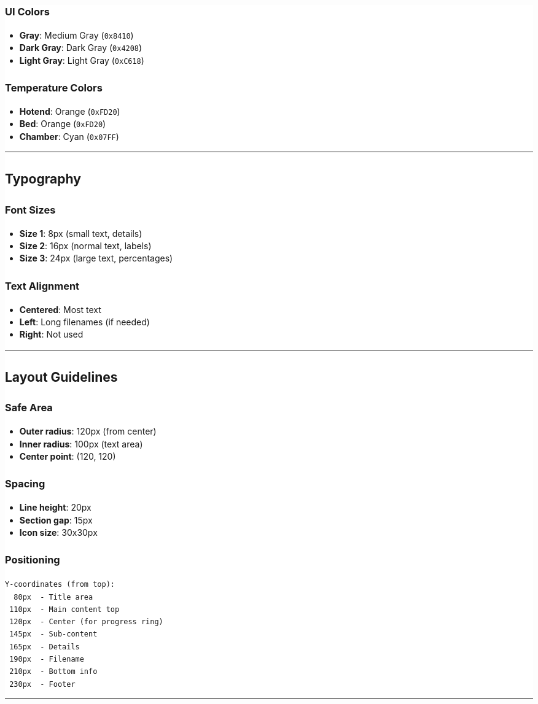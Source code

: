 ### UI Colors
- **Gray**: Medium Gray (`0x8410`)
- **Dark Gray**: Dark Gray (`0x4208`)
- **Light Gray**: Light Gray (`0xC618`)

### Temperature Colors
- **Hotend**: Orange (`0xFD20`)
- **Bed**: Orange (`0xFD20`)
- **Chamber**: Cyan (`0x07FF`)

---

## Typography

### Font Sizes
- **Size 1**: 8px (small text, details)
- **Size 2**: 16px (normal text, labels)
- **Size 3**: 24px (large text, percentages)

### Text Alignment
- **Centered**: Most text
- **Left**: Long filenames (if needed)
- **Right**: Not used

---

## Layout Guidelines

### Safe Area
- **Outer radius**: 120px (from center)
- **Inner radius**: 100px (text area)
- **Center point**: (120, 120)

### Spacing
- **Line height**: 20px
- **Section gap**: 15px
- **Icon size**: 30x30px

### Positioning
```
Y-coordinates (from top):
  80px  - Title area
 110px  - Main content top
 120px  - Center (for progress ring)
 145px  - Sub-content
 165px  - Details
 190px  - Filename
 210px  - Bottom info
 230px  - Footer
```

---